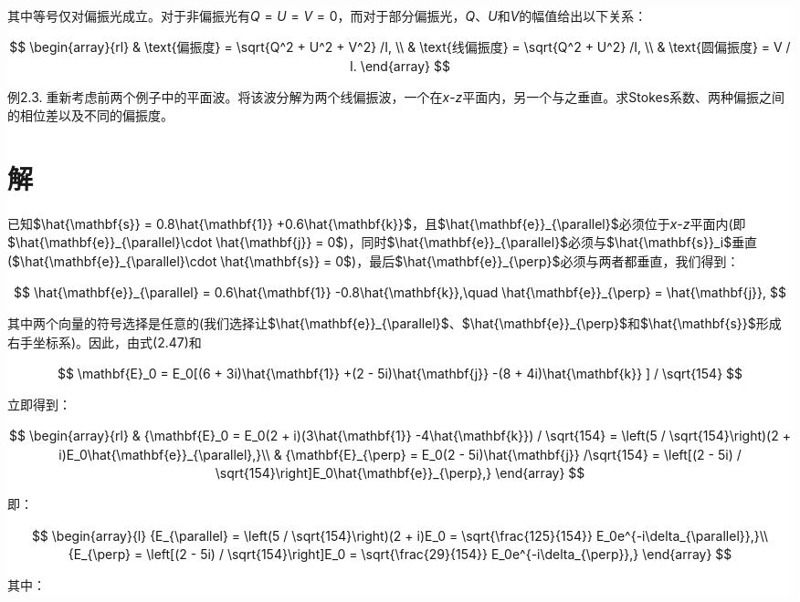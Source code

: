 其中等号仅对偏振光成立。对于非偏振光有$Q = U = V = 0$，而对于部分偏振光，$Q$、$U$和$V$的幅值给出以下关系：

$$
\begin{array}{rl} 
& \text{偏振度} = \sqrt{Q^2 + U^2 + V^2} /I, \\ 
& \text{线偏振度} = \sqrt{Q^2 + U^2} /I, \\ 
& \text{圆偏振度} = V / I. 
\end{array}
$$

例2.3. 重新考虑前两个例子中的平面波。将该波分解为两个线偏振波，一个在$x$-$z$平面内，另一个与之垂直。求Stokes系数、两种偏振之间的相位差以及不同的偏振度。

# 解

已知$\hat{\mathbf{s}} = 0.8\hat{\mathbf{1}} +0.6\hat{\mathbf{k}}$，且$\hat{\mathbf{e}}_{\parallel}$必须位于$x$-$z$平面内(即$\hat{\mathbf{e}}_{\parallel}\cdot \hat{\mathbf{j}} = 0$)，同时$\hat{\mathbf{e}}_{\parallel}$必须与$\hat{\mathbf{s}}_i$垂直($\hat{\mathbf{e}}_{\parallel}\cdot \hat{\mathbf{s}} = 0$)，最后$\hat{\mathbf{e}}_{\perp}$必须与两者都垂直，我们得到：

$$
\hat{\mathbf{e}}_{\parallel} = 0.6\hat{\mathbf{1}} -0.8\hat{\mathbf{k}},\quad \hat{\mathbf{e}}_{\perp} = \hat{\mathbf{j}},
$$

其中两个向量的符号选择是任意的(我们选择让$\hat{\mathbf{e}}_{\parallel}$、$\hat{\mathbf{e}}_{\perp}$和$\hat{\mathbf{s}}$形成右手坐标系)。因此，由式(2.47)和

$$
\mathbf{E}_0 = E_0[(6 + 3i)\hat{\mathbf{1}} +(2 - 5i)\hat{\mathbf{j}} -(8 + 4i)\hat{\mathbf{k}} ] / \sqrt{154}
$$

立即得到：

$$
\begin{array}{rl} 
& {\mathbf{E}_0 = E_0(2 + i)(3\hat{\mathbf{1}} -4\hat{\mathbf{k}}) / \sqrt{154} = \left(5 / \sqrt{154}\right)(2 + i)E_0\hat{\mathbf{e}}_{\parallel},}\\ 
& {\mathbf{E}_{\perp} = E_0(2 - 5i)\hat{\mathbf{j}} /\sqrt{154} = \left[(2 - 5i) / \sqrt{154}\right]E_0\hat{\mathbf{e}}_{\perp},} 
\end{array}
$$

即：

$$
\begin{array}{l}
{E_{\parallel} = \left(5 / \sqrt{154}\right)(2 + i)E_0 = \sqrt{\frac{125}{154}} E_0e^{-i\delta_{\parallel}},}\\ 
{E_{\perp} = \left[(2 - 5i) / \sqrt{154}\right]E_0 = \sqrt{\frac{29}{154}} E_0e^{-i\delta_{\perp}},} 
\end{array}
$$

其中：
